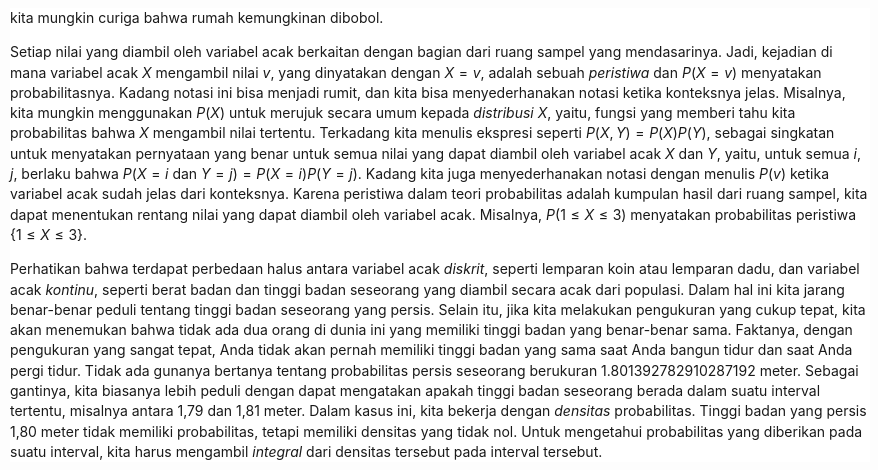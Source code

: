 kita mungkin curiga bahwa rumah kemungkinan dibobol.

Setiap nilai yang diambil oleh variabel acak
berkaitan dengan bagian dari ruang sampel yang mendasarinya.
Jadi, kejadian di mana variabel acak $X$
mengambil nilai $v$, yang dinyatakan dengan $X=v$, adalah sebuah *peristiwa*
dan $P(X=v)$ menyatakan probabilitasnya.
Kadang notasi ini bisa menjadi rumit,
dan kita bisa menyederhanakan notasi ketika konteksnya jelas.
Misalnya, kita mungkin menggunakan $P(X)$ untuk merujuk secara umum
kepada *distribusi* $X$, yaitu,
fungsi yang memberi tahu kita probabilitas
bahwa $X$ mengambil nilai tertentu.
Terkadang kita menulis ekspresi
seperti $P(X,Y) = P(X) P(Y)$,
sebagai singkatan untuk menyatakan
pernyataan yang benar untuk semua nilai
yang dapat diambil oleh variabel acak $X$ dan $Y$, yaitu,
untuk semua $i,j$, berlaku bahwa $P(X=i \textrm{ dan } Y=j) = P(X=i)P(Y=j)$.
Kadang kita juga menyederhanakan notasi dengan menulis
$P(v)$ ketika variabel acak sudah jelas dari konteksnya.
Karena peristiwa dalam teori probabilitas adalah kumpulan hasil dari ruang sampel,
kita dapat menentukan rentang nilai yang dapat diambil oleh variabel acak.
Misalnya, $P(1 \leq X \leq 3)$ menyatakan probabilitas peristiwa $\{1 \leq X \leq 3\}$.

Perhatikan bahwa terdapat perbedaan halus
antara variabel acak *diskrit*,
seperti lemparan koin atau lemparan dadu,
dan variabel acak *kontinu*,
seperti berat badan dan tinggi badan seseorang
yang diambil secara acak dari populasi.
Dalam hal ini kita jarang benar-benar peduli
tentang tinggi badan seseorang yang persis.
Selain itu, jika kita melakukan pengukuran yang cukup tepat,
kita akan menemukan bahwa tidak ada dua orang di dunia ini
yang memiliki tinggi badan yang benar-benar sama.
Faktanya, dengan pengukuran yang sangat tepat,
Anda tidak akan pernah memiliki tinggi badan yang sama
saat Anda bangun tidur dan saat Anda pergi tidur.
Tidak ada gunanya bertanya tentang
probabilitas persis seseorang
berukuran 1.801392782910287192 meter.
Sebagai gantinya, kita biasanya lebih peduli
dengan dapat mengatakan apakah tinggi badan seseorang
berada dalam suatu interval tertentu,
misalnya antara 1,79 dan 1,81 meter.
Dalam kasus ini, kita bekerja dengan *densitas* probabilitas.
Tinggi badan yang persis 1,80 meter
tidak memiliki probabilitas, tetapi memiliki densitas yang tidak nol.
Untuk mengetahui probabilitas yang diberikan pada suatu interval,
kita harus mengambil *integral* dari densitas tersebut
pada interval tersebut.
